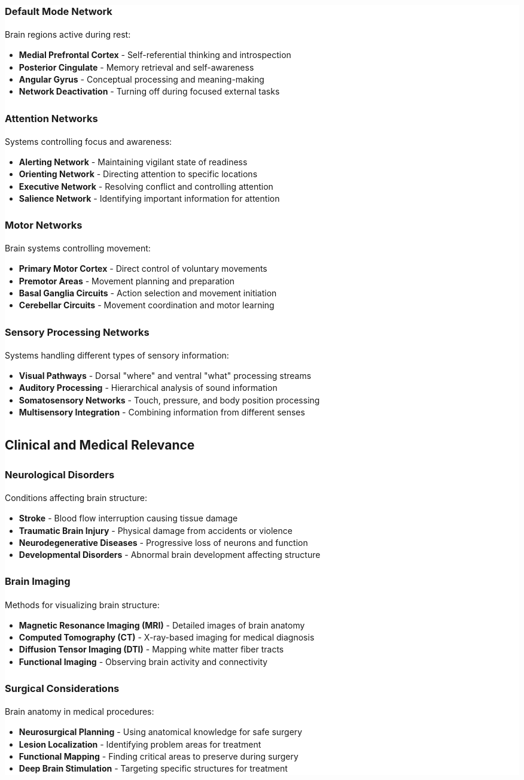 ### Default Mode Network
Brain regions active during rest:
- **Medial Prefrontal Cortex** - Self-referential thinking and introspection
- **Posterior Cingulate** - Memory retrieval and self-awareness
- **Angular Gyrus** - Conceptual processing and meaning-making
- **Network Deactivation** - Turning off during focused external tasks

### Attention Networks
Systems controlling focus and awareness:
- **Alerting Network** - Maintaining vigilant state of readiness
- **Orienting Network** - Directing attention to specific locations
- **Executive Network** - Resolving conflict and controlling attention
- **Salience Network** - Identifying important information for attention

### Motor Networks
Brain systems controlling movement:
- **Primary Motor Cortex** - Direct control of voluntary movements
- **Premotor Areas** - Movement planning and preparation
- **Basal Ganglia Circuits** - Action selection and movement initiation
- **Cerebellar Circuits** - Movement coordination and motor learning

### Sensory Processing Networks
Systems handling different types of sensory information:
- **Visual Pathways** - Dorsal "where" and ventral "what" processing streams
- **Auditory Processing** - Hierarchical analysis of sound information
- **Somatosensory Networks** - Touch, pressure, and body position processing
- **Multisensory Integration** - Combining information from different senses

## Clinical and Medical Relevance

### Neurological Disorders
Conditions affecting brain structure:
- **Stroke** - Blood flow interruption causing tissue damage
- **Traumatic Brain Injury** - Physical damage from accidents or violence
- **Neurodegenerative Diseases** - Progressive loss of neurons and function
- **Developmental Disorders** - Abnormal brain development affecting structure

### Brain Imaging
Methods for visualizing brain structure:
- **Magnetic Resonance Imaging (MRI)** - Detailed images of brain anatomy
- **Computed Tomography (CT)** - X-ray-based imaging for medical diagnosis
- **Diffusion Tensor Imaging (DTI)** - Mapping white matter fiber tracts
- **Functional Imaging** - Observing brain activity and connectivity

### Surgical Considerations
Brain anatomy in medical procedures:
- **Neurosurgical Planning** - Using anatomical knowledge for safe surgery
- **Lesion Localization** - Identifying problem areas for treatment
- **Functional Mapping** - Finding critical areas to preserve during surgery
- **Deep Brain Stimulation** - Targeting specific structures for treatment
